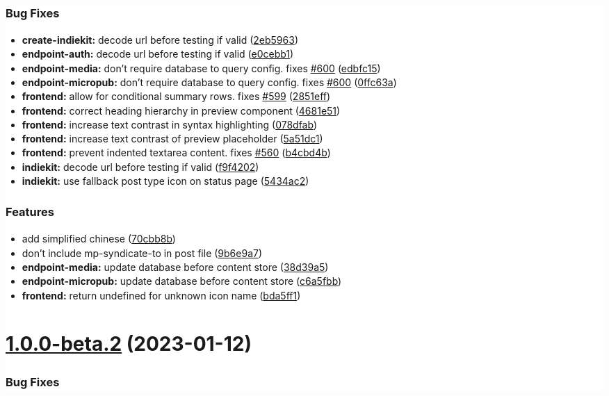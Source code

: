 
### Bug Fixes

* **create-indiekit:** decode url before testing if valid ([2eb5963](https://github.com/getindiekit/indiekit/commit/2eb5963cb8e1dd0c89554f05cd166351756c714b))
* **endpoint-auth:** decode url before testing if valid ([e0cebb1](https://github.com/getindiekit/indiekit/commit/e0cebb108866c5cfe75000359675d147fd28fca7))
* **endpoint-media:** don’t require database to query config. fixes [#600](https://github.com/getindiekit/indiekit/issues/600) ([edbfc15](https://github.com/getindiekit/indiekit/commit/edbfc15528ecfae6af9e489f21c31c96ea968340))
* **endpoint-micropub:** don’t require database to query config. fixes [#600](https://github.com/getindiekit/indiekit/issues/600) ([0ffc63a](https://github.com/getindiekit/indiekit/commit/0ffc63ab98b906b48631dc052d563113bfc178f7))
* **frontend:** allow for conditional summary rows. fixes [#599](https://github.com/getindiekit/indiekit/issues/599) ([2851eff](https://github.com/getindiekit/indiekit/commit/2851eff2168568f1596e157c14f6f895e6600bf4))
* **frontend:** correct heading hierarchy in preview component ([4681e51](https://github.com/getindiekit/indiekit/commit/4681e51fae59f1d3cf53606719d66011f29630b6))
* **frontend:** increase text contrast in syntax highlighting ([078dfab](https://github.com/getindiekit/indiekit/commit/078dfab8f467f817919e1a10d1fdb1f7d8e00656))
* **frontend:** increase text contrast of preview placeholder ([5a51dc1](https://github.com/getindiekit/indiekit/commit/5a51dc194acba728e69158b7a2c7a4ecb747d8e7))
* **frontend:** prevent indented textarea content. fixes [#560](https://github.com/getindiekit/indiekit/issues/560) ([b4cbd4b](https://github.com/getindiekit/indiekit/commit/b4cbd4bcbd4ea38035c2694b3e504f1a5b37c9b2))
* **indiekit:** decode url before testing if valid ([f9f4202](https://github.com/getindiekit/indiekit/commit/f9f4202d4dd7822a4a365158b04dd0e515eac829))
* **indiekit:** use fallback post type icon on status page ([5434ac2](https://github.com/getindiekit/indiekit/commit/5434ac2af7970bc28d1b6a7d836f2dcbf2f6eb89))


### Features

* add simplified chinese ([70cbb8b](https://github.com/getindiekit/indiekit/commit/70cbb8b773e59f4fa8c8eed47486a5ebaf2dbcf9))
* don’t include mp-syndicate-to in post file ([9b6e9a7](https://github.com/getindiekit/indiekit/commit/9b6e9a7175e9ade9a3726da9a9f3794be6e4545c))
* **endpoint-media:** update database before content store ([38d39a5](https://github.com/getindiekit/indiekit/commit/38d39a5bf678a2f30ba701a989b36f327e1712e5))
* **endpoint-micropub:** update database before content store ([c6a5fbb](https://github.com/getindiekit/indiekit/commit/c6a5fbb84ff8a5dc45e71d9fe813dea9a970d188))
* **frontend:** return undefined for unknown icon name ([bda5ff1](https://github.com/getindiekit/indiekit/commit/bda5ff19982682a1c5da5ea6b9b53abea7196af5))





# [1.0.0-beta.2](https://github.com/getindiekit/indiekit/compare/v1.0.0-beta.1...v1.0.0-beta.2) (2023-01-12)


### Bug Fixes
